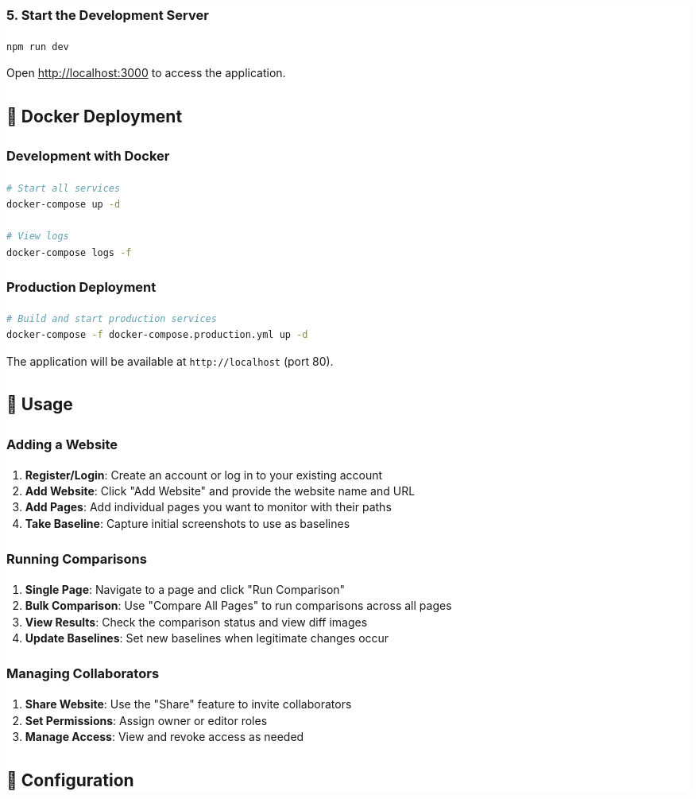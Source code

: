 ### 5. Start the Development Server

```bash
npm run dev
```

Open [http://localhost:3000](http://localhost:3000) to access the application.

## 🐳 Docker Deployment

### Development with Docker

```bash
# Start all services
docker-compose up -d

# View logs
docker-compose logs -f
```

### Production Deployment

```bash
# Build and start production services
docker-compose -f docker-compose.production.yml up -d
```

The application will be available at `http://localhost` (port 80).

## 📖 Usage

### Adding a Website

1. **Register/Login**: Create an account or log in to your existing account
2. **Add Website**: Click "Add Website" and provide the website name and URL
3. **Add Pages**: Add individual pages you want to monitor with their paths
4. **Take Baseline**: Capture initial screenshots to use as baselines

### Running Comparisons

1. **Single Page**: Navigate to a page and click "Run Comparison"
2. **Bulk Comparison**: Use "Compare All Pages" to run comparisons across all pages
3. **View Results**: Check the comparison status and view diff images
4. **Update Baselines**: Set new baselines when legitimate changes occur

### Managing Collaborators

1. **Share Website**: Use the "Share" feature to invite collaborators
2. **Set Permissions**: Assign owner or editor roles
3. **Manage Access**: View and revoke access as needed

## 🔧 Configuration
